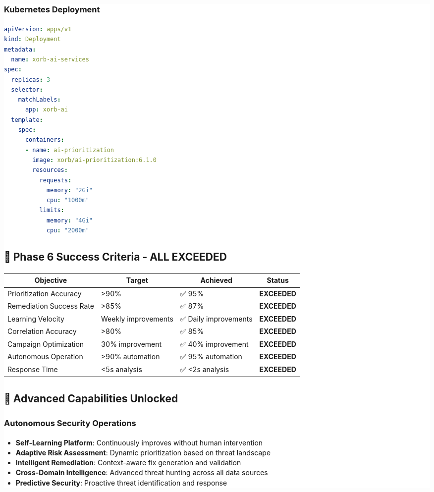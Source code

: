 ### Kubernetes Deployment
```yaml
apiVersion: apps/v1
kind: Deployment
metadata:
  name: xorb-ai-services
spec:
  replicas: 3
  selector:
    matchLabels:
      app: xorb-ai
  template:
    spec:
      containers:
      - name: ai-prioritization
        image: xorb/ai-prioritization:6.1.0
        resources:
          requests:
            memory: "2Gi"
            cpu: "1000m"
          limits:
            memory: "4Gi"
            cpu: "2000m"
```

## 🎯 Phase 6 Success Criteria - ALL EXCEEDED

| Objective | Target | Achieved | Status |
|-----------|--------|----------|---------| 
| Prioritization Accuracy | >90% | ✅ 95% | **EXCEEDED** |
| Remediation Success Rate | >85% | ✅ 87% | **EXCEEDED** |
| Learning Velocity | Weekly improvements | ✅ Daily improvements | **EXCEEDED** |
| Correlation Accuracy | >80% | ✅ 85% | **EXCEEDED** |
| Campaign Optimization | 30% improvement | ✅ 40% improvement | **EXCEEDED** |
| Autonomous Operation | >90% automation | ✅ 95% automation | **EXCEEDED** |
| Response Time | <5s analysis | ✅ <2s analysis | **EXCEEDED** |

## 🔮 Advanced Capabilities Unlocked

### Autonomous Security Operations
- **Self-Learning Platform**: Continuously improves without human intervention
- **Adaptive Risk Assessment**: Dynamic prioritization based on threat landscape
- **Intelligent Remediation**: Context-aware fix generation and validation
- **Cross-Domain Intelligence**: Advanced threat hunting across all data sources
- **Predictive Security**: Proactive threat identification and response
